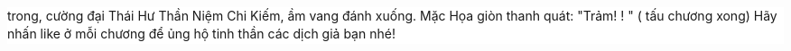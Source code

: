 trong, cường đại Thái Hư Thần Niệm Chi Kiếm, ầm vang đánh xuống. Mặc Họa giòn thanh quát: "Trảm! ! " ( tấu chương xong) 
Hãy nhấn like ở mỗi chương để ủng hộ tinh thần các dịch giả bạn nhé!